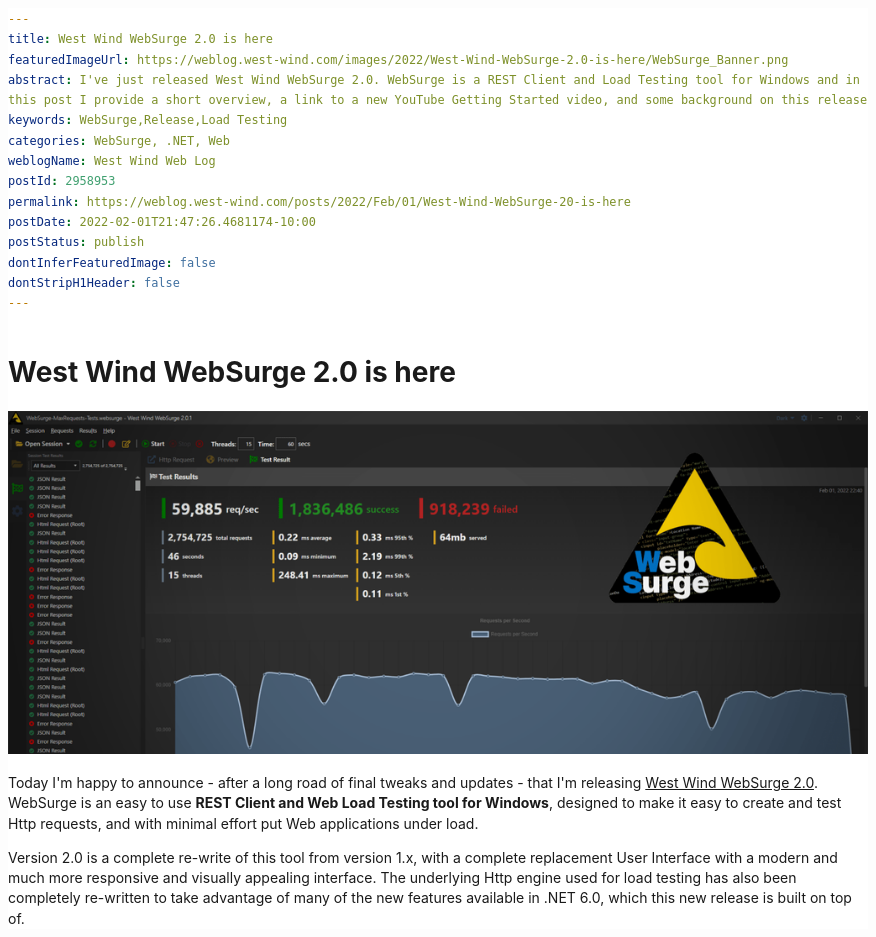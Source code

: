 ```yaml
---
title: West Wind WebSurge 2.0 is here
featuredImageUrl: https://weblog.west-wind.com/images/2022/West-Wind-WebSurge-2.0-is-here/WebSurge_Banner.png
abstract: I've just released West Wind WebSurge 2.0. WebSurge is a REST Client and Load Testing tool for Windows and in this post I provide a short overview, a link to a new YouTube Getting Started video, and some background on this release
keywords: WebSurge,Release,Load Testing
categories: WebSurge, .NET, Web
weblogName: West Wind Web Log
postId: 2958953
permalink: https://weblog.west-wind.com/posts/2022/Feb/01/West-Wind-WebSurge-20-is-here
postDate: 2022-02-01T21:47:26.4681174-10:00
postStatus: publish
dontInferFeaturedImage: false
dontStripH1Header: false
---
```

# West Wind WebSurge 2.0 is here

![](WebSurge_Banner.png)

Today I'm happy to announce - after a long road of final tweaks and updates - that I'm releasing [West Wind WebSurge 2.0](https://websurge.west-wind.com). WebSurge is an easy to use **REST Client and Web Load Testing tool for Windows**, designed to make it easy to create and test Http requests, and with minimal effort put Web applications under load.

Version 2.0 is a complete re-write of this tool from version 1.x, with a complete replacement User Interface with a modern and much more responsive and visually appealing interface. The underlying Http engine used for load testing has also been completely re-written to take advantage of many of the new features available in .NET 6.0, which this new release is built on top of.
